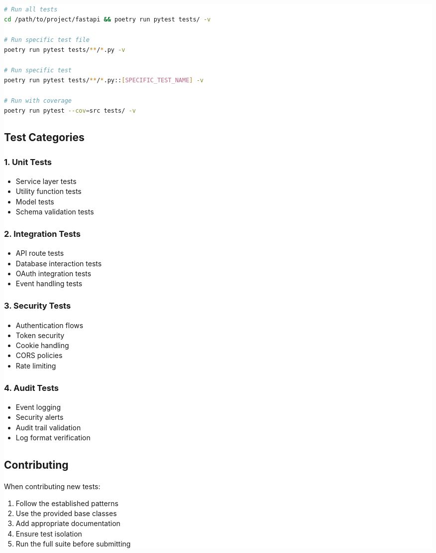 ```bash
# Run all tests
cd /path/to/project/fastapi && poetry run pytest tests/ -v

# Run specific test file
poetry run pytest tests/**/*.py -v

# Run specific test
poetry run pytest tests/**/*.py::[SPECIFIC_TEST_NAME] -v

# Run with coverage
poetry run pytest --cov=src tests/ -v
```

## Test Categories

### 1. Unit Tests
- Service layer tests
- Utility function tests
- Model tests
- Schema validation tests

### 2. Integration Tests
- API route tests
- Database interaction tests
- OAuth integration tests
- Event handling tests

### 3. Security Tests
- Authentication flows
- Token security
- Cookie handling
- CORS policies
- Rate limiting

### 4. Audit Tests
- Event logging
- Security alerts
- Audit trail validation
- Log format verification

## Contributing

When contributing new tests:

1. Follow the established patterns
2. Use the provided base classes
3. Add appropriate documentation
4. Ensure test isolation
5. Run the full suite before submitting
